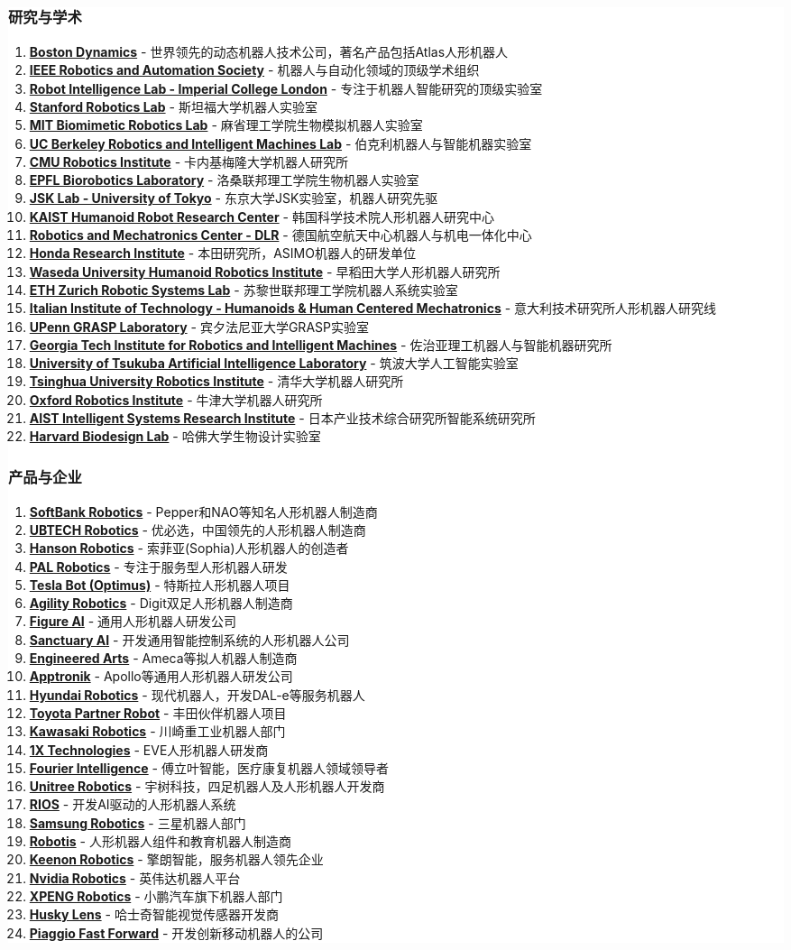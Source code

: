 ### 研究与学术
1. **[Boston Dynamics](https://www.bostondynamics.com)** - 世界领先的动态机器人技术公司，著名产品包括Atlas人形机器人
2. **[IEEE Robotics and Automation Society](https://www.ieee-ras.org)** - 机器人与自动化领域的顶级学术组织
3. **[Robot Intelligence Lab - Imperial College London](https://www.imperial.ac.uk/robot-intelligence/)** - 专注于机器人智能研究的顶级实验室
4. **[Stanford Robotics Lab](https://cs.stanford.edu/group/manips/)** - 斯坦福大学机器人实验室
5. **[MIT Biomimetic Robotics Lab](https://biomimetics.mit.edu/)** - 麻省理工学院生物模拟机器人实验室
6. **[UC Berkeley Robotics and Intelligent Machines Lab](https://robotics.berkeley.edu/)** - 伯克利机器人与智能机器实验室
7. **[CMU Robotics Institute](https://www.ri.cmu.edu/)** - 卡内基梅隆大学机器人研究所
8. **[EPFL Biorobotics Laboratory](https://www.epfl.ch/labs/biorob/)** - 洛桑联邦理工学院生物机器人实验室
9. **[JSK Lab - University of Tokyo](https://www.jsk.t.u-tokyo.ac.jp/en/)** - 东京大学JSK实验室，机器人研究先驱
10. **[KAIST Humanoid Robot Research Center](https://hubo.kaist.ac.kr/)** - 韩国科学技术院人形机器人研究中心
11. **[Robotics and Mechatronics Center - DLR](https://www.dlr.de/rm/en/desktopdefault.aspx)** - 德国航空航天中心机器人与机电一体化中心
12. **[Honda Research Institute](https://www.jp.honda-ri.com/english)** - 本田研究所，ASIMO机器人的研发单位
13. **[Waseda University Humanoid Robotics Institute](https://www.waseda.jp/inst/humanoid/)** - 早稻田大学人形机器人研究所
14. **[ETH Zurich Robotic Systems Lab](https://rsl.ethz.ch/)** - 苏黎世联邦理工学院机器人系统实验室
15. **[Italian Institute of Technology - Humanoids & Human Centered Mechatronics](https://www.iit.it/research/lines/humanoids-human-centered-mechatronics)** - 意大利技术研究所人形机器人研究线
16. **[UPenn GRASP Laboratory](https://www.grasp.upenn.edu/)** - 宾夕法尼亚大学GRASP实验室
17. **[Georgia Tech Institute for Robotics and Intelligent Machines](https://www.robotics.gatech.edu/)** - 佐治亚理工机器人与智能机器研究所
18. **[University of Tsukuba Artificial Intelligence Laboratory](https://www.ai.iit.tsukuba.ac.jp/index-e.html)** - 筑波大学人工智能实验室
19. **[Tsinghua University Robotics Institute](https://www.riotu.tsinghua.edu.cn/en/)** - 清华大学机器人研究所
20. **[Oxford Robotics Institute](https://ori.ox.ac.uk/)** - 牛津大学机器人研究所
21. **[AIST Intelligent Systems Research Institute](https://www.aist.go.jp/aist_e/dept/en_is.html)** - 日本产业技术综合研究所智能系统研究所
22. **[Harvard Biodesign Lab](https://biodesign.seas.harvardedu/)** - 哈佛大学生物设计实验室

### 产品与企业
1. **[SoftBank Robotics](https://www.softbankrobotics.com)** - Pepper和NAO等知名人形机器人制造商
2. **[UBTECH Robotics](https://www.ubtrobot.com)** - 优必选，中国领先的人形机器人制造商
3. **[Hanson Robotics](https://www.hansonrobotics.com)** - 索菲亚(Sophia)人形机器人的创造者
4. **[PAL Robotics](https://pal-robotics.com)** - 专注于服务型人形机器人研发
5. **[Tesla Bot (Optimus)](https://www.tesla.com/optimus)** - 特斯拉人形机器人项目
6. **[Agility Robotics](https://agilityrobotics.com/)** - Digit双足人形机器人制造商
7. **[Figure AI](https://www.figure.ai/)** - 通用人形机器人研发公司
8. **[Sanctuary AI](https://www.sanctuary.ai/)** - 开发通用智能控制系统的人形机器人公司
9. **[Engineered Arts](https://www.engineeredarts.co.uk/)** - Ameca等拟人机器人制造商
10. **[Apptronik](https://apptronik.com/)** - Apollo等通用人形机器人研发公司
11. **[Hyundai Robotics](https://www.hyundai-robotics.com/)** - 现代机器人，开发DAL-e等服务机器人
12. **[Toyota Partner Robot](https://www.toyota-global.com/innovation/partner_robot/)** - 丰田伙伴机器人项目
13. **[Kawasaki Robotics](https://robotics.kawasaki.com/)** - 川崎重工业机器人部门
14. **[1X Technologies](https://1x.tech/)** - EVE人形机器人研发商
15. **[Fourier Intelligence](https://www.fourierintelligence.com/)** - 傅立叶智能，医疗康复机器人领域领导者
16. **[Unitree Robotics](https://www.unitree.com/)** - 宇树科技，四足机器人及人形机器人开发商
17. **[RIOS](https://www.rios.ai/)** - 开发AI驱动的人形机器人系统
18. **[Samsung Robotics](https://www.samsungnewsroom.com/our-stories/category/robotics)** - 三星机器人部门
19. **[Robotis](https://www.robotis.com/)** - 人形机器人组件和教育机器人制造商
20. **[Keenon Robotics](https://www.keenonrobot.com/)** - 擎朗智能，服务机器人领先企业
21. **[Nvidia Robotics](https://www.nvidia.com/en-us/deep-learning-ai/industries/robotics/)** - 英伟达机器人平台
22. **[XPENG Robotics](https://www.xiaopeng.com/news/robotics/)** - 小鹏汽车旗下机器人部门
23. **[Husky Lens](https://www.huskylens.cc/)** - 哈士奇智能视觉传感器开发商
24. **[Piaggio Fast Forward](https://www.piaggiofastforward.com/)** - 开发创新移动机器人的公司
